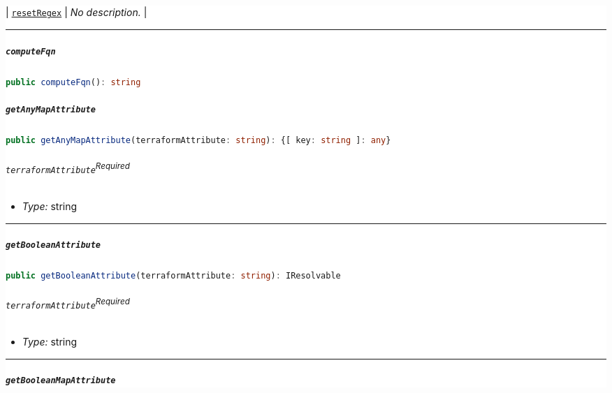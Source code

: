 | <code><a href="#rhizo-co-terraform-provider-oci.dataOciCoreDedicatedVmHostInstanceShapes.DataOciCoreDedicatedVmHostInstanceShapesFilterOutputReference.resetRegex">resetRegex</a></code> | *No description.* |

---

##### `computeFqn` <a name="computeFqn" id="rhizo-co-terraform-provider-oci.dataOciCoreDedicatedVmHostInstanceShapes.DataOciCoreDedicatedVmHostInstanceShapesFilterOutputReference.computeFqn"></a>

```typescript
public computeFqn(): string
```

##### `getAnyMapAttribute` <a name="getAnyMapAttribute" id="rhizo-co-terraform-provider-oci.dataOciCoreDedicatedVmHostInstanceShapes.DataOciCoreDedicatedVmHostInstanceShapesFilterOutputReference.getAnyMapAttribute"></a>

```typescript
public getAnyMapAttribute(terraformAttribute: string): {[ key: string ]: any}
```

###### `terraformAttribute`<sup>Required</sup> <a name="terraformAttribute" id="rhizo-co-terraform-provider-oci.dataOciCoreDedicatedVmHostInstanceShapes.DataOciCoreDedicatedVmHostInstanceShapesFilterOutputReference.getAnyMapAttribute.parameter.terraformAttribute"></a>

- *Type:* string

---

##### `getBooleanAttribute` <a name="getBooleanAttribute" id="rhizo-co-terraform-provider-oci.dataOciCoreDedicatedVmHostInstanceShapes.DataOciCoreDedicatedVmHostInstanceShapesFilterOutputReference.getBooleanAttribute"></a>

```typescript
public getBooleanAttribute(terraformAttribute: string): IResolvable
```

###### `terraformAttribute`<sup>Required</sup> <a name="terraformAttribute" id="rhizo-co-terraform-provider-oci.dataOciCoreDedicatedVmHostInstanceShapes.DataOciCoreDedicatedVmHostInstanceShapesFilterOutputReference.getBooleanAttribute.parameter.terraformAttribute"></a>

- *Type:* string

---

##### `getBooleanMapAttribute` <a name="getBooleanMapAttribute" id="rhizo-co-terraform-provider-oci.dataOciCoreDedicatedVmHostInstanceShapes.DataOciCoreDedicatedVmHostInstanceShapesFilterOutputReference.getBooleanMapAttribute"></a>

